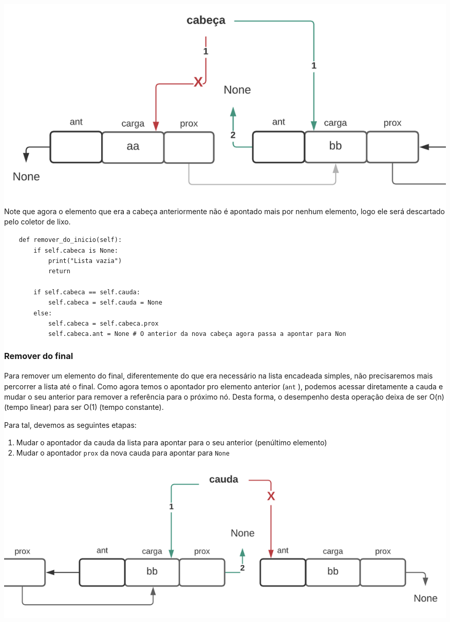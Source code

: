 ![](../../.gitbook/assets/image%20%2827%29.png)

Note que agora o elemento que era a cabeça anteriormente não é apontado mais por nenhum elemento, logo ele será descartado pelo coletor de lixo.

```text
    def remover_do_inicio(self):
        if self.cabeca is None:
            print("Lista vazia")
            return
        
        if self.cabeca == self.cauda:
            self.cabeca = self.cauda = None
        else:
            self.cabeca = self.cabeca.prox 
            self.cabeca.ant = None # O anterior da nova cabeça agora passa a apontar para Non
```

### Remover do final

Para remover um elemento do final, diferentemente do que era necessário na lista encadeada simples, não precisaremos mais percorrer a lista até o final. Como agora temos o apontador pro elemento anterior \(`ant` \), podemos acessar diretamente a cauda e mudar o seu anterior para remover a referência para o próximo nó. Desta forma, o desempenho desta operação deixa de ser O\(n\) \(tempo linear\) para ser O\(1\) \(tempo constante\). 

Para tal, devemos as seguintes etapas:

1. Mudar o apontador da cauda da lista para apontar para o seu anterior \(penúltimo elemento\)
2. Mudar o apontador `prox` da nova cauda para apontar para `None`

![](../../.gitbook/assets/image%20%2823%29.png)